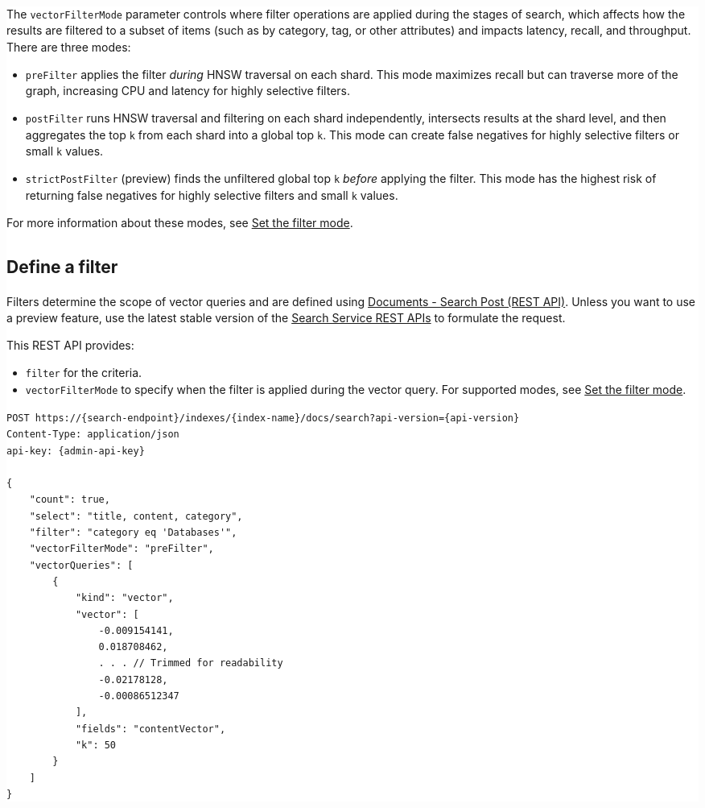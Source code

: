 The `vectorFilterMode` parameter controls where filter operations are applied during the stages of search, which affects how the results are filtered to a subset of items (such as by category, tag, or other attributes) and impacts latency, recall, and throughput. There are three modes:

+ `preFilter` applies the filter *during* HNSW traversal on each shard. This mode maximizes recall but can traverse more of the graph, increasing CPU and latency for highly selective filters.

+ `postFilter` runs HNSW traversal and filtering on each shard independently, intersects results at the shard level, and then aggregates the top `k` from each shard into a global top `k`. This mode can create false negatives for highly selective filters or small `k` values.

+ `strictPostFilter` (preview) finds the unfiltered global top `k` *before* applying the filter. This mode has the highest risk of returning false negatives for highly selective filters and small `k` values.

For more information about these modes, see [Set the filter mode](#set-the-filter-mode).

## Define a filter

Filters determine the scope of vector queries and are defined using [Documents - Search Post (REST API)](/rest/api/searchservice/documents/search-post). Unless you want to use a preview feature, use the latest stable version of the [Search Service REST APIs](/rest/api/searchservice/search-service-api-versions) to formulate the request.

This REST API provides:

+ `filter` for the criteria.
+ `vectorFilterMode` to specify when the filter is applied during the vector query. For supported modes, see [Set the filter mode](#set-the-filter-mode).

```http
POST https://{search-endpoint}/indexes/{index-name}/docs/search?api-version={api-version}
Content-Type: application/json
api-key: {admin-api-key}
    
{
    "count": true,
    "select": "title, content, category",
    "filter": "category eq 'Databases'",
    "vectorFilterMode": "preFilter",
    "vectorQueries": [
        {
            "kind": "vector",
            "vector": [
                -0.009154141,
                0.018708462,
                . . . // Trimmed for readability
                -0.02178128,
                -0.00086512347
            ],
            "fields": "contentVector",
            "k": 50
        }
    ]
}
```
